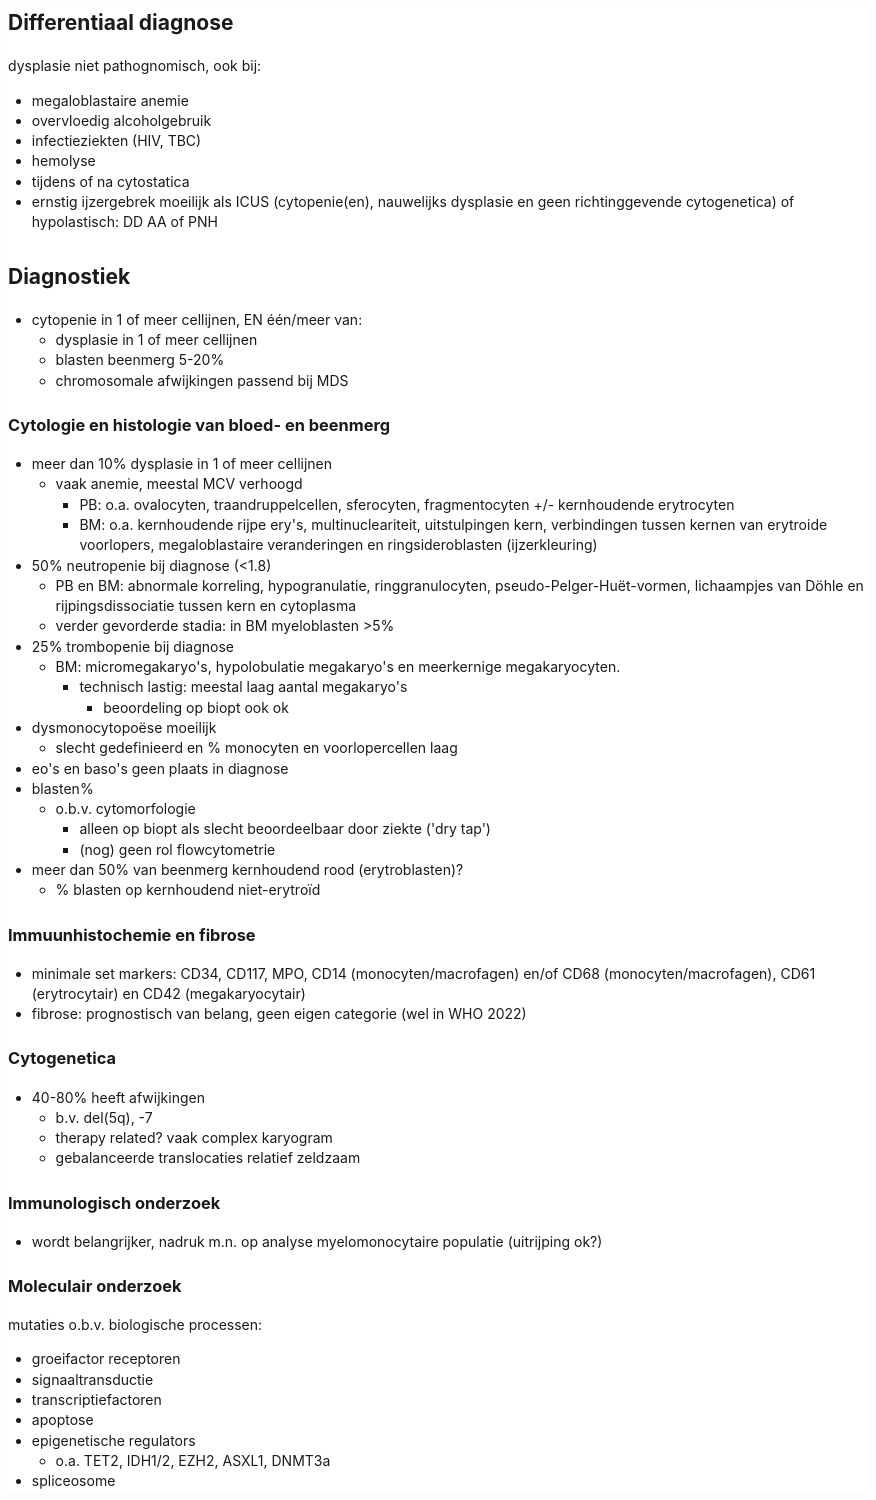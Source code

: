 ## Differentiaal diagnose
dysplasie niet pathognomisch, ook bij:
- megaloblastaire anemie
- overvloedig alcoholgebruik
- infectieziekten (HIV, TBC)
- hemolyse
- tijdens of na cytostatica
- ernstig ijzergebrek
moeilijk als ICUS (cytopenie(en), nauwelijks dysplasie en geen richtinggevende cytogenetica) of hypolastisch: DD AA of PNH
## Diagnostiek
- cytopenie in 1 of meer cellijnen, EN één/meer van:
	- dysplasie in 1 of meer cellijnen
	- blasten beenmerg 5-20%
	- chromosomale afwijkingen passend bij MDS
### Cytologie en histologie van bloed- en beenmerg
- meer dan 10% dysplasie in 1 of meer cellijnen
	- vaak anemie, meestal MCV verhoogd
		- PB: o.a. ovalocyten, traandruppelcellen, sferocyten, fragmentocyten +/- kernhoudende erytrocyten
		- BM: o.a. kernhoudende rijpe ery's, multinucleariteit, uitstulpingen kern, verbindingen tussen kernen van erytroide voorlopers, megaloblastaire veranderingen en ringsideroblasten (ijzerkleuring)
- 50% neutropenie bij diagnose (<1.8)
	- PB en BM: abnormale korreling, hypogranulatie, ringgranulocyten, pseudo-Pelger-Huët-vormen, lichaampjes van Döhle en rijpingsdissociatie tussen kern en cytoplasma
	- verder gevorderde stadia: in BM myeloblasten >5%
- 25% trombopenie bij diagnose
	- BM: micromegakaryo's, hypolobulatie megakaryo's en meerkernige megakaryocyten.
		- technisch lastig: meestal laag aantal megakaryo's
			- beoordeling op biopt ook ok
- dysmonocytopoëse moeilijk
	- slecht gedefinieerd en % monocyten en voorlopercellen laag
- eo's en baso's geen plaats in diagnose
- blasten%
	- o.b.v. cytomorfologie
		- alleen op biopt als slecht beoordeelbaar door ziekte ('dry tap')
		- (nog) geen rol flowcytometrie
- meer dan 50% van beenmerg kernhoudend rood (erytroblasten)?
	- % blasten op kernhoudend niet-erytroïd
### Immuunhistochemie en fibrose
- minimale set markers: CD34, CD117, MPO, CD14 (monocyten/macrofagen) en/of CD68 (monocyten/macrofagen), CD61 (erytrocytair) en CD42 (megakaryocytair)
- fibrose: prognostisch van belang, geen eigen categorie (wel in WHO 2022)
### Cytogenetica
- 40-80% heeft afwijkingen
	- b.v. del(5q), -7
	- therapy related? vaak complex karyogram
	- gebalanceerde translocaties relatief zeldzaam
### Immunologisch onderzoek
- wordt belangrijker, nadruk m.n. op analyse myelomonocytaire populatie (uitrijping ok?)
### Moleculair onderzoek
mutaties o.b.v. biologische processen:
- groeifactor receptoren
- signaaltransductie
- transcriptiefactoren
- apoptose
- epigenetische regulators
	- o.a. TET2, IDH1/2, EZH2, ASXL1, DNMT3a
- spliceosome